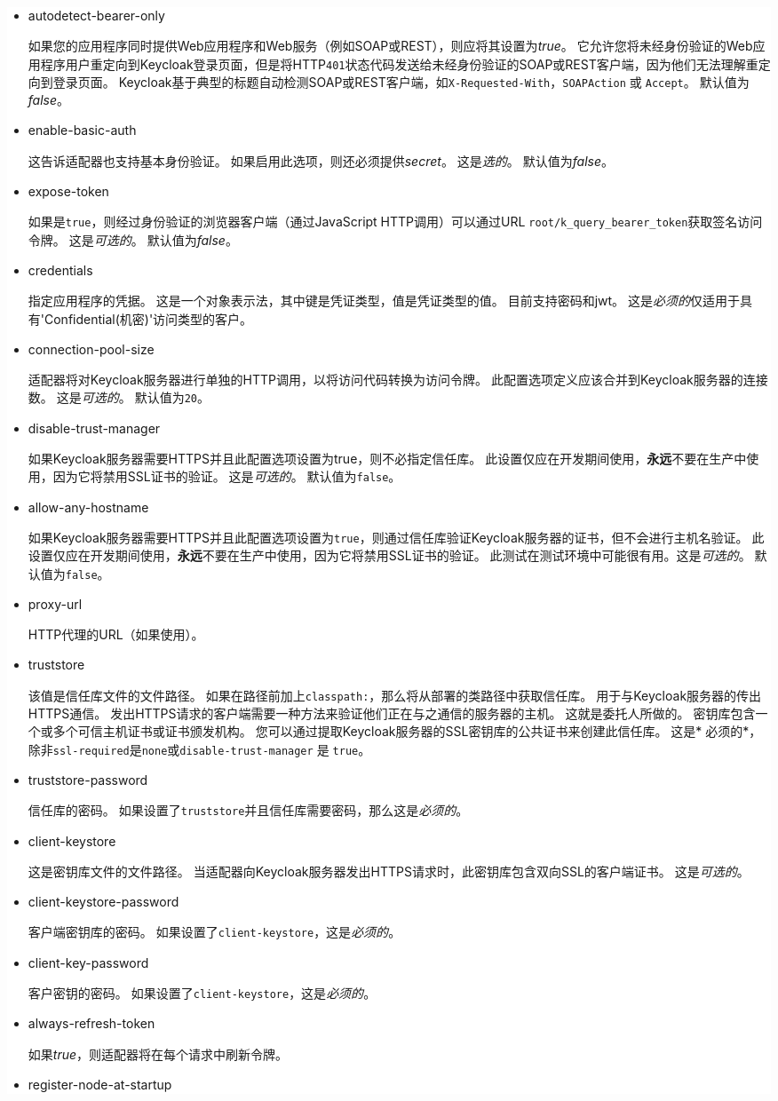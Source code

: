 - autodetect-bearer-only

  如果您的应用程序同时提供Web应用程序和Web服务（例如SOAP或REST），则应将其设置为*true*。 它允许您将未经身份验证的Web应用程序用户重定向到Keycloak登录页面，但是将HTTP`401`状态代码发送给未经身份验证的SOAP或REST客户端，因为他们无法理解重定向到登录页面。 Keycloak基于典型的标题自动检测SOAP或REST客户端，如`X-Requested-With`，`SOAPAction` 或 `Accept`。 默认值为*false*。

- enable-basic-auth

  这告诉适配器也支持基本身份验证。 如果启用此选项，则还必须提供*secret*。 这是*选的*。 默认值为*false*。

- expose-token

  如果是`true`，则经过身份验证的浏览器客户端（通过JavaScript HTTP调用）可以通过URL `root/k_query_bearer_token`获取签名访问令牌。 这是*可选的*。 默认值为*false*。

- credentials

  指定应用程序的凭据。 这是一个对象表示法，其中键是凭证类型，值是凭证类型的值。 目前支持密码和jwt。 这是*必须的*仅适用于具有'Confidential(机密)'访问类型的客户。

- connection-pool-size

  适配器将对Keycloak服务器进行单独的HTTP调用，以将访问代码转换为访问令牌。 此配置选项定义应该合并到Keycloak服务器的连接数。 这是*可选的*。 默认值为`20`。

- disable-trust-manager

  如果Keycloak服务器需要HTTPS并且此配置选项设置为true，则不必指定信任库。 此设置仅应在开发期间使用，**永远**不要在生产中使用，因为它将禁用SSL证书的验证。 这是*可选的*。 默认值为`false`。

- allow-any-hostname

  如果Keycloak服务器需要HTTPS并且此配置选项设置为`true`，则通过信任库验证Keycloak服务器的证书，但不会进行主机名验证。 此设置仅应在开发期间使用，**永远**不要在生产中使用，因为它将禁用SSL证书的验证。 此测试在测试环境中可能很有用。这是*可选的*。 默认值为`false`。

- proxy-url

  HTTP代理的URL（如果使用）。

- truststore

  该值是信任库文件的文件路径。 如果在路径前加上`classpath:`，那么将从部署的类路径中获取信任库。 用于与Keycloak服务器的传出HTTPS通信。 发出HTTPS请求的客户端需要一种方法来验证他们正在与之通信的服务器的主机。 这就是委托人所做的。 密钥库包含一个或多个可信主机证书或证书颁发机构。 您可以通过提取Keycloak服务器的SSL密钥库的公共证书来创建此信任库。 这是* 必须的*，除非`ssl-required`是`none`或`disable-trust-manager` 是 `true`。

- truststore-password

  信任库的密码。 如果设置了`truststore`并且信任库需要密码，那么这是*必须的*。

- client-keystore

  这是密钥库文件的文件路径。 当适配器向Keycloak服务器发出HTTPS请求时，此密钥库包含双向SSL的客户端证书。 这是*可选的*。

- client-keystore-password

  客户端密钥库的密码。 如果设置了`client-keystore`，这是*必须的*。

- client-key-password

  客户密钥的密码。 如果设置了`client-keystore`，这是*必须的*。

- always-refresh-token

  如果*true*，则适配器将在每个请求中刷新令牌。

- register-node-at-startup
